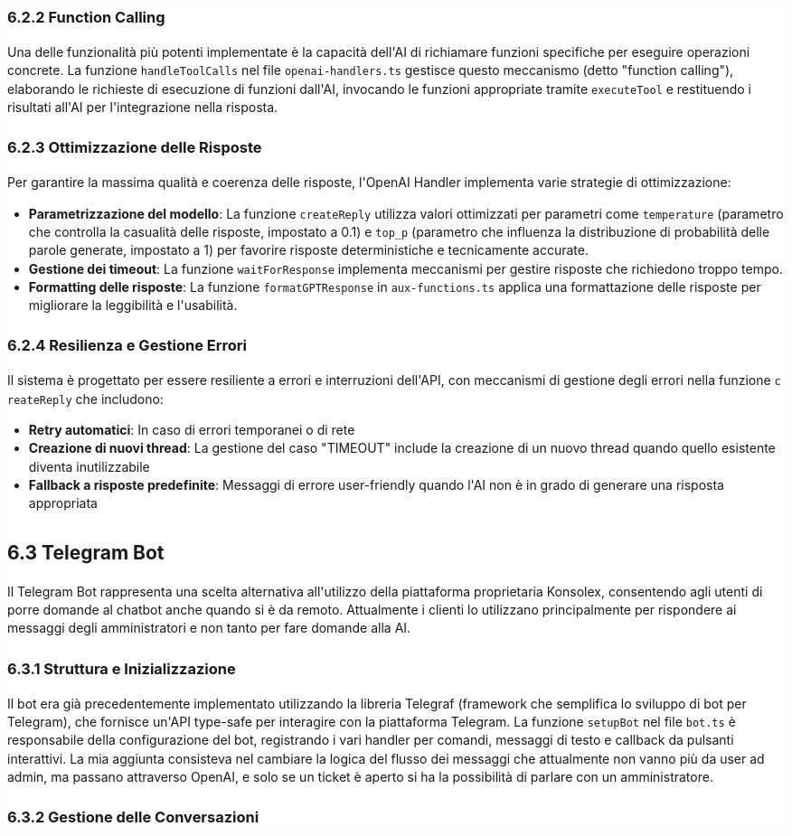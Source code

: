 ### 6.2.2 Function Calling

Una delle funzionalità più potenti implementate è la capacità dell'AI di richiamare funzioni specifiche per eseguire operazioni concrete. La funzione `handleToolCalls` nel file `openai-handlers.ts` gestisce questo meccanismo (detto "function calling"), elaborando le richieste di esecuzione di funzioni dall'AI, invocando le funzioni appropriate tramite `executeTool` e restituendo i risultati all'AI per l'integrazione nella risposta.

### 6.2.3 Ottimizzazione delle Risposte

Per garantire la massima qualità e coerenza delle risposte, l'OpenAI Handler implementa varie strategie di ottimizzazione:

- **Parametrizzazione del modello**: La funzione `createReply` utilizza valori ottimizzati per parametri come `temperature` (parametro che controlla la casualità delle risposte, impostato a 0.1) e `top_p` (parametro che influenza la distribuzione di probabilità delle parole generate, impostato a 1) per favorire risposte deterministiche e tecnicamente accurate.
- **Gestione dei timeout**: La funzione `waitForResponse` implementa meccanismi per gestire risposte che richiedono troppo tempo.
- **Formatting delle risposte**: La funzione `formatGPTResponse` in `aux-functions.ts` applica una formattazione delle risposte per migliorare la leggibilità e l'usabilità.

### 6.2.4 Resilienza e Gestione Errori

Il sistema è progettato per essere resiliente a errori e interruzioni dell'API, con meccanismi di gestione degli errori nella funzione `createReply` che includono:

- **Retry automatici**: In caso di errori temporanei o di rete
- **Creazione di nuovi thread**: La gestione del caso "TIMEOUT" include la creazione di un nuovo thread quando quello esistente diventa inutilizzabile
- **Fallback a risposte predefinite**: Messaggi di errore user-friendly quando l'AI non è in grado di generare una risposta appropriata

## 6.3 Telegram Bot

Il Telegram Bot rappresenta una scelta alternativa all'utilizzo della piattaforma proprietaria Konsolex, consentendo agli utenti di porre domande al chatbot anche quando si è da remoto.
Attualmente i clienti lo utilizzano principalmente per rispondere ai messaggi degli amministratori e non tanto per fare domande alla AI.

### 6.3.1 Struttura e Inizializzazione

Il bot era già precedentemente implementato utilizzando la libreria Telegraf (framework che semplifica lo sviluppo di bot per Telegram), che fornisce un'API type-safe per interagire con la piattaforma Telegram. La funzione `setupBot` nel file `bot.ts` è responsabile della configurazione del bot, registrando i vari handler per comandi, messaggi di testo e callback da pulsanti interattivi.
La mia aggiunta consisteva nel cambiare la logica del flusso dei messaggi che attualmente non vanno più da user ad admin, ma passano attraverso OpenAI, e solo se un ticket è aperto si ha la possibilità di parlare con un amministratore.

### 6.3.2 Gestione delle Conversazioni

